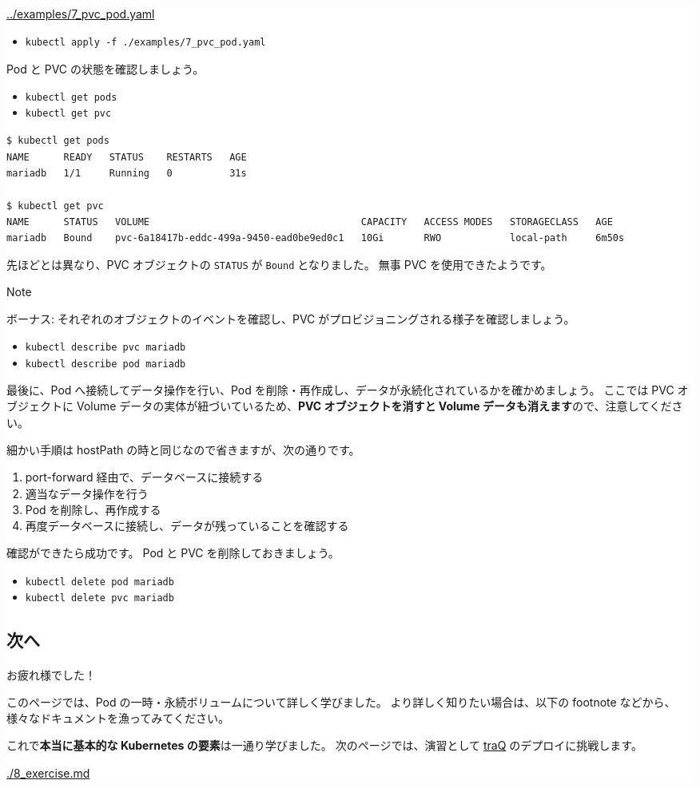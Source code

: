 ```yaml
```

[../examples/7_pvc_pod.yaml](../examples/7_pvc_pod.yaml)

- `kubectl apply -f ./examples/7_pvc_pod.yaml`

Pod と PVC の状態を確認しましょう。

- `kubectl get pods`
- `kubectl get pvc`

```plaintext
$ kubectl get pods
NAME      READY   STATUS    RESTARTS   AGE
mariadb   1/1     Running   0          31s

$ kubectl get pvc
NAME      STATUS   VOLUME                                     CAPACITY   ACCESS MODES   STORAGECLASS   AGE
mariadb   Bound    pvc-6a18417b-eddc-499a-9450-ead0be9ed0c1   10Gi       RWO            local-path     6m50s
```

先ほどとは異なり、PVC オブジェクトの `STATUS` が `Bound` となりました。
無事 PVC を使用できたようです。

> [!NOTE]
> ボーナス: それぞれのオブジェクトのイベントを確認し、PVC がプロビジョニングされる様子を確認しましょう。
>
> - `kubectl describe pvc mariadb`
> - `kubectl describe pod mariadb`

最後に、Pod へ接続してデータ操作を行い、Pod を削除・再作成し、データが永続化されているかを確かめましょう。
ここでは PVC オブジェクトに Volume データの実体が紐づいているため、**PVC オブジェクトを消すと Volume データも消えます**ので、注意してください。

細かい手順は hostPath の時と同じなので省きますが、次の通りです。

1. port-forward 経由で、データベースに接続する
2. 適当なデータ操作を行う
3. Pod を削除し、再作成する
4. 再度データベースに接続し、データが残っていることを確認する

確認ができたら成功です。
Pod と PVC を削除しておきましょう。

- `kubectl delete pod mariadb`
- `kubectl delete pvc mariadb`

## 次へ

お疲れ様でした！

このページでは、Pod の一時・永続ボリュームについて詳しく学びました。
より詳しく知りたい場合は、以下の footnote などから、様々なドキュメントを漁ってみてください。

これで**本当に基本的な Kubernetes の要素**は一通り学びました。
次のページでは、演習として [traQ](https://github.com/traPtitech/traQ) のデプロイに挑戦します。

[./8_exercise.md](./8_exercise.md)


[^1]: https://kubernetes.io/docs/concepts/storage/volumes/
[^2]: https://kubernetes.io/docs/concepts/storage/persistent-volumes/
[^3]: https://cloud.google.com/kubernetes-engine/docs/concepts/persistent-volumes?hl=ja#dynamic_provisioning